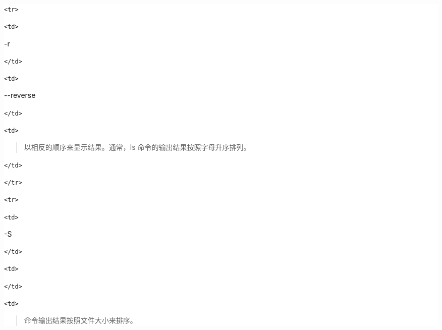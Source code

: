 ```{=html}
<tr>
```

```{=html}
<td>
```

-r

```{=html}
</td>
```

```{=html}
<td>
```

--reverse

```{=html}
</td>
```

```{=html}
<td>
```

> 以相反的顺序来显示结果。通常，ls 命令的输出结果按照字母升序排列。

```{=html}
</td>
```

```{=html}
</tr>
```

```{=html}
<tr>
```

```{=html}
<td>
```

-S

```{=html}
</td>
```

```{=html}
<td>
```

```{=html}
</td>
```

```{=html}
<td>
```

> 命令输出结果按照文件大小来排序。
